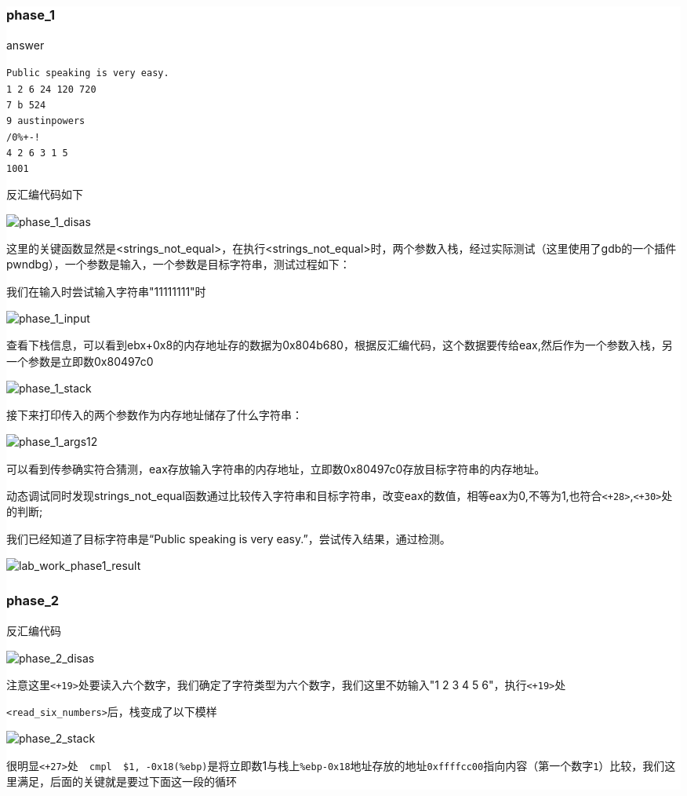 ### phase_1

answer

```
Public speaking is very easy.
1 2 6 24 120 720
7 b 524
9 austinpowers 
/0%+-!
4 2 6 3 1 5 
1001
```

反汇编代码如下

![phase_1_disas](../../Pictures/Blog/lab-work/phase_1_disas.png)

这里的关键函数显然是<strings_not_equal>，在执行<strings_not_equal>时，两个参数入栈，经过实际测试（这里使用了gdb的一个插件pwndbg），一个参数是输入，一个参数是目标字符串，测试过程如下：

我们在输入时尝试输入字符串"11111111"时

![phase_1_input](../../Pictures/Blog/lab-work/phase_1_input.png)

查看下栈信息，可以看到ebx+0x8的内存地址存的数据为0x804b680，根据反汇编代码，这个数据要传给eax,然后作为一个参数入栈，另一个参数是立即数0x80497c0

![phase_1_stack](../../Pictures/Blog/lab-work/phase_1_stack.png)

接下来打印传入的两个参数作为内存地址储存了什么字符串：

![phase_1_args12](../../Pictures/Blog/lab-work/phase_1_args12.png)

可以看到传参确实符合猜测，eax存放输入字符串的内存地址，立即数0x80497c0存放目标字符串的内存地址。

动态调试同时发现strings_not_equal函数通过比较传入字符串和目标字符串，改变eax的数值，相等eax为0,不等为1,也符合`<+28>`,`<+30>`处的判断;

我们已经知道了目标字符串是“Public speaking is very easy.”，尝试传入结果，通过检测。

![lab_work_phase1_result](../../Pictures/Blog/lab-work/lab_work_phase1_result.png)

### phase_2

反汇编代码

![phase_2_disas](../../Pictures/Blog/lab-work/phase_2_disas.png)

注意这里`<+19>`处要读入六个数字，我们确定了字符类型为六个数字，我们这里不妨输入"1 2 3 4 5 6"，执行`<+19>`处

`<read_six_numbers>`后，栈变成了以下模样

![phase_2_stack](../../Pictures/Blog/lab-work/phase_2_stack.png)

很明显`<+27>`处`  cmpl  $1, -0x18(%ebp)`是将立即数1与栈上`%ebp-0x18`地址存放的地址`0xffffcc00`指向内容（第一个数字`1`）比较，我们这里满足，后面的关键就是要过下面这一段的循环
